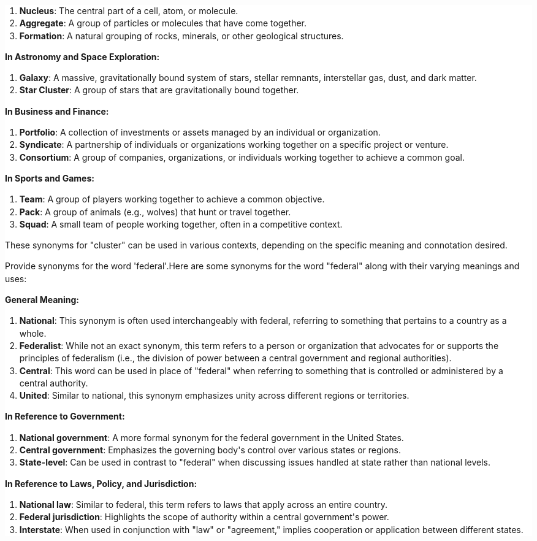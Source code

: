 1. **Nucleus**: The central part of a cell, atom, or molecule.
2. **Aggregate**: A group of particles or molecules that have come together.
3. **Formation**: A natural grouping of rocks, minerals, or other geological structures.

**In Astronomy and Space Exploration:**

1. **Galaxy**: A massive, gravitationally bound system of stars, stellar remnants, interstellar gas, dust, and dark matter.
2. **Star Cluster**: A group of stars that are gravitationally bound together.

**In Business and Finance:**

1. **Portfolio**: A collection of investments or assets managed by an individual or organization.
2. **Syndicate**: A partnership of individuals or organizations working together on a specific project or venture.
3. **Consortium**: A group of companies, organizations, or individuals working together to achieve a common goal.

**In Sports and Games:**

1. **Team**: A group of players working together to achieve a common objective.
2. **Pack**: A group of animals (e.g., wolves) that hunt or travel together.
3. **Squad**: A small team of people working together, often in a competitive context.

These synonyms for "cluster" can be used in various contexts, depending on the specific meaning and connotation desired.
<end>

Provide synonyms for the word 'federal'.<start>Here are some synonyms for the word "federal" along with their varying meanings and uses:

**General Meaning:**

1. **National**: This synonym is often used interchangeably with federal, referring to something that pertains to a country as a whole.
2. **Federalist**: While not an exact synonym, this term refers to a person or organization that advocates for or supports the principles of federalism (i.e., the division of power between a central government and regional authorities).
3. **Central**: This word can be used in place of "federal" when referring to something that is controlled or administered by a central authority.
4. **United**: Similar to national, this synonym emphasizes unity across different regions or territories.

**In Reference to Government:**

1. **National government**: A more formal synonym for the federal government in the United States.
2. **Central government**: Emphasizes the governing body's control over various states or regions.
3. **State-level**: Can be used in contrast to "federal" when discussing issues handled at state rather than national levels.

**In Reference to Laws, Policy, and Jurisdiction:**

1. **National law**: Similar to federal, this term refers to laws that apply across an entire country.
2. **Federal jurisdiction**: Highlights the scope of authority within a central government's power.
3. **Interstate**: When used in conjunction with "law" or "agreement," implies cooperation or application between different states.
